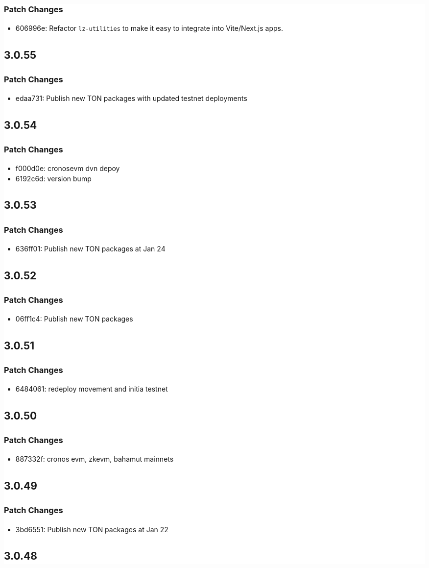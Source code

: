 ### Patch Changes

- 606996e: Refactor `lz-utilities` to make it easy to integrate into Vite/Next.js apps.

## 3.0.55

### Patch Changes

- edaa731: Publish new TON packages with updated testnet deployments

## 3.0.54

### Patch Changes

- f000d0e: cronosevm dvn depoy
- 6192c6d: version bump

## 3.0.53

### Patch Changes

- 636ff01: Publish new TON packages at Jan 24

## 3.0.52

### Patch Changes

- 06ff1c4: Publish new TON packages

## 3.0.51

### Patch Changes

- 6484061: redeploy movement and initia testnet

## 3.0.50

### Patch Changes

- 887332f: cronos evm, zkevm, bahamut mainnets

## 3.0.49

### Patch Changes

- 3bd6551: Publish new TON packages at Jan 22

## 3.0.48
